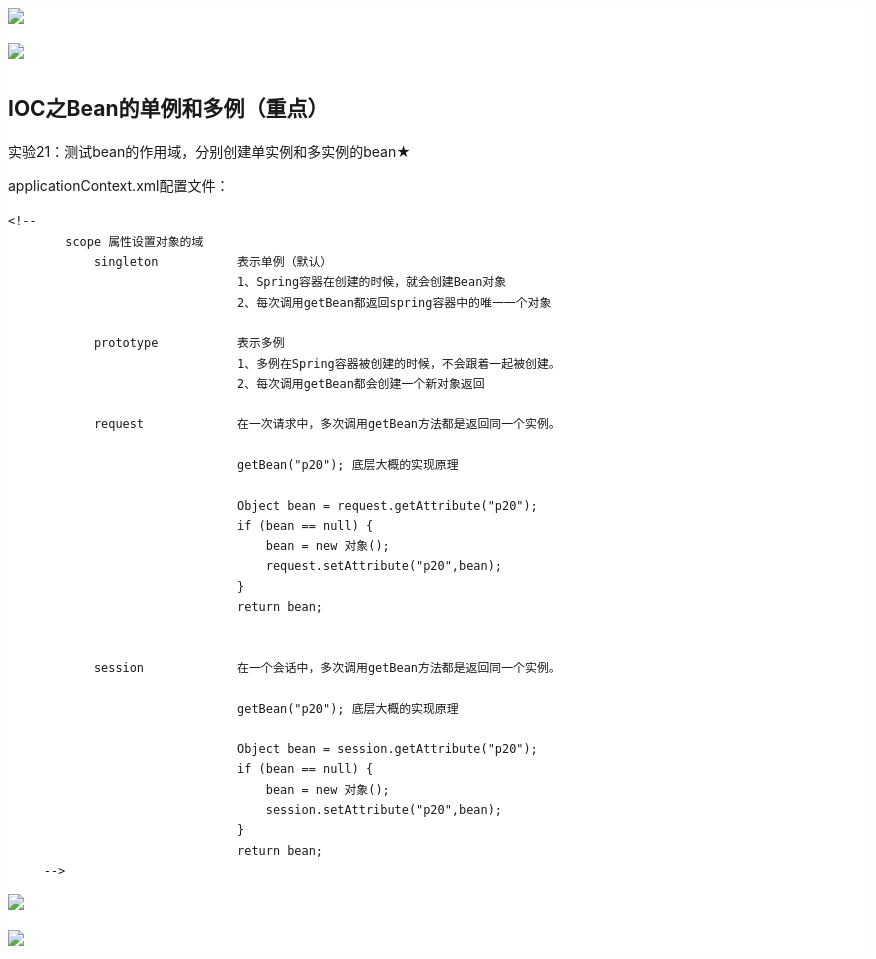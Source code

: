 
![](https://s1.ax1x.com/2020/07/03/NLxX1U.md.png)



![](https://s1.ax1x.com/2020/07/03/NLxjcF.md.png)

## IOC之Bean的单例和多例（重点）

实验21：测试bean的作用域，分别创建单实例和多实例的bean★

applicationContext.xml配置文件：

    <!-- 
    		scope 属性设置对象的域
    			singleton			表示单例（默认）
    								1、Spring容器在创建的时候，就会创建Bean对象
    								2、每次调用getBean都返回spring容器中的唯一一个对象
    								
    			prototype			表示多例
    								1、多例在Spring容器被创建的时候，不会跟着一起被创建。
    								2、每次调用getBean都会创建一个新对象返回
    								
    			request				在一次请求中，多次调用getBean方法都是返回同一个实例。
    			
    								getBean("p20"); 底层大概的实现原理
    									
    								Object bean = request.getAttribute("p20");
    								if (bean == null) {
    									bean = new 对象();
    									request.setAttribute("p20",bean);
    								}
    								return bean;
    								
    								
    			session				在一个会话中，多次调用getBean方法都是返回同一个实例。
    			
    								getBean("p20"); 底层大概的实现原理
    									
    								Object bean = session.getAttribute("p20");
    								if (bean == null) {
    									bean = new 对象();
    									session.setAttribute("p20",bean);
    								}
    								return bean;
    	 -->

![](https://s1.ax1x.com/2020/07/03/NLxvX4.md.png)

![](https://s1.ax1x.com/2020/07/03/NLxznJ.md.png)
